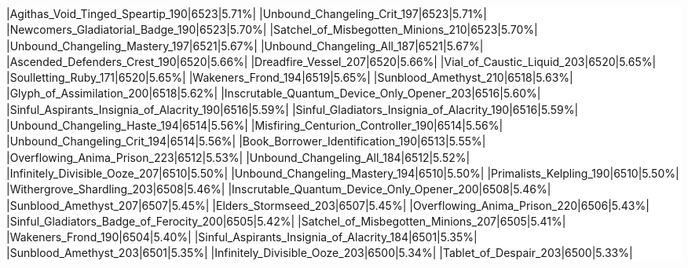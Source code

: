 |Agithas_Void_Tinged_Speartip_190|6523|5.71%|
|Unbound_Changeling_Crit_197|6523|5.71%|
|Newcomers_Gladiatorial_Badge_190|6523|5.70%|
|Satchel_of_Misbegotten_Minions_210|6523|5.70%|
|Unbound_Changeling_Mastery_197|6521|5.67%|
|Unbound_Changeling_All_187|6521|5.67%|
|Ascended_Defenders_Crest_190|6520|5.66%|
|Dreadfire_Vessel_207|6520|5.66%|
|Vial_of_Caustic_Liquid_203|6520|5.65%|
|Soulletting_Ruby_171|6520|5.65%|
|Wakeners_Frond_194|6519|5.65%|
|Sunblood_Amethyst_210|6518|5.63%|
|Glyph_of_Assimilation_200|6518|5.62%|
|Inscrutable_Quantum_Device_Only_Opener_203|6516|5.60%|
|Sinful_Aspirants_Insignia_of_Alacrity_190|6516|5.59%|
|Sinful_Gladiators_Insignia_of_Alacrity_190|6516|5.59%|
|Unbound_Changeling_Haste_194|6514|5.56%|
|Misfiring_Centurion_Controller_190|6514|5.56%|
|Unbound_Changeling_Crit_194|6514|5.56%|
|Book_Borrower_Identification_190|6513|5.55%|
|Overflowing_Anima_Prison_223|6512|5.53%|
|Unbound_Changeling_All_184|6512|5.52%|
|Infinitely_Divisible_Ooze_207|6510|5.50%|
|Unbound_Changeling_Mastery_194|6510|5.50%|
|Primalists_Kelpling_190|6510|5.50%|
|Withergrove_Shardling_203|6508|5.46%|
|Inscrutable_Quantum_Device_Only_Opener_200|6508|5.46%|
|Sunblood_Amethyst_207|6507|5.45%|
|Elders_Stormseed_203|6507|5.45%|
|Overflowing_Anima_Prison_220|6506|5.43%|
|Sinful_Gladiators_Badge_of_Ferocity_200|6505|5.42%|
|Satchel_of_Misbegotten_Minions_207|6505|5.41%|
|Wakeners_Frond_190|6504|5.40%|
|Sinful_Aspirants_Insignia_of_Alacrity_184|6501|5.35%|
|Sunblood_Amethyst_203|6501|5.35%|
|Infinitely_Divisible_Ooze_203|6500|5.34%|
|Tablet_of_Despair_203|6500|5.33%|